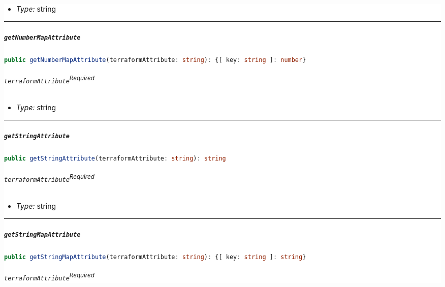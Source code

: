 - *Type:* string

---

##### `getNumberMapAttribute` <a name="getNumberMapAttribute" id="@cdktf/provider-cloudflare.dataCloudflarePageShieldCookiesList.DataCloudflarePageShieldCookiesListResultOutputReference.getNumberMapAttribute"></a>

```typescript
public getNumberMapAttribute(terraformAttribute: string): {[ key: string ]: number}
```

###### `terraformAttribute`<sup>Required</sup> <a name="terraformAttribute" id="@cdktf/provider-cloudflare.dataCloudflarePageShieldCookiesList.DataCloudflarePageShieldCookiesListResultOutputReference.getNumberMapAttribute.parameter.terraformAttribute"></a>

- *Type:* string

---

##### `getStringAttribute` <a name="getStringAttribute" id="@cdktf/provider-cloudflare.dataCloudflarePageShieldCookiesList.DataCloudflarePageShieldCookiesListResultOutputReference.getStringAttribute"></a>

```typescript
public getStringAttribute(terraformAttribute: string): string
```

###### `terraformAttribute`<sup>Required</sup> <a name="terraformAttribute" id="@cdktf/provider-cloudflare.dataCloudflarePageShieldCookiesList.DataCloudflarePageShieldCookiesListResultOutputReference.getStringAttribute.parameter.terraformAttribute"></a>

- *Type:* string

---

##### `getStringMapAttribute` <a name="getStringMapAttribute" id="@cdktf/provider-cloudflare.dataCloudflarePageShieldCookiesList.DataCloudflarePageShieldCookiesListResultOutputReference.getStringMapAttribute"></a>

```typescript
public getStringMapAttribute(terraformAttribute: string): {[ key: string ]: string}
```

###### `terraformAttribute`<sup>Required</sup> <a name="terraformAttribute" id="@cdktf/provider-cloudflare.dataCloudflarePageShieldCookiesList.DataCloudflarePageShieldCookiesListResultOutputReference.getStringMapAttribute.parameter.terraformAttribute"></a>
